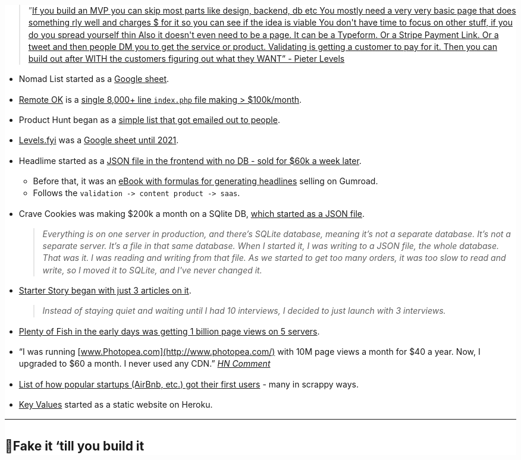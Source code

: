 > ”[If you build an MVP you can skip most parts like design, backend, db etc
You mostly need a very very basic page that does something rly well and charges $ for it so you can see if the idea is viable
You don't have time to focus on other stuff, if you do you spread yourself thin
Also it doesn't even need to be a page. It can be a Typeform. Or a Stripe Payment Link. Or a tweet and then people DM you to get the service or product. Validating is getting a customer to pay for it. Then you can build out after WITH the customers figuring out what they WANT” - Pieter Levels](https://twitter.com/levelsio/status/1466674751737188354?s=20)
> 

- Nomad List started as a [Google sheet](https://docs.google.com/spreadsheets/d/1zlKo3f_qMPA4I5OCI1oIwNxoSCtPTJtOgG8lEwViSg0/edit#gid=385172494).
- [Remote OK](https://remoteok.io) is a [single 8,000+ line `index.php` file making > $100k/month](https://twitter.com/levelsio/status/1381709793769979906?s=20).
- Product Hunt began as a [simple list that got emailed out to people](https://medium.com/lets-make-things/the-origin-of-product-hunt-7acb09e2593a).
- [Levels.fyi](http://Levels.fyi) was a [Google sheet until 2021](https://twitter.com/zuhayeer/status/1466858055132348420).
- Headlime started as a [JSON file in the frontend with no DB - sold for $60k a week later](https://twitter.com/dannypostmaa/status/1466678450933014528).
    - Before that, it was an [eBook with formulas for generating headlines](https://twitter.com/dannypostmaa/status/1425985044309417986?s=20) selling on Gumroad.
    - Follows the `validation -> content product -> saas`.
- Crave Cookies was making $200k a month on a SQlite DB, [which started as a JSON file](https://www.indiehackers.com/podcast/166-sam-eaton-of-crave-cookie).
    
    > *Everything is on one server in production, and there’s SQLite database, 
    meaning it’s not a separate database. It’s not a separate server. It’s a
     file in that same database.
    When I started it, I was writing to a JSON file, the whole database. 
    That was it. I was reading and writing from that file. As we started to 
    get too many orders, it was too slow to read and write, so I moved it to
     SQLite, and I've never changed it.*
    > 
- [Starter Story began with just 3 articles on it](https://www.starterstory.com/stories/starter-story-story).
    
    > *Instead of staying quiet and waiting until I had 10 interviews, I decided to just launch with 3 interviews.*
    > 
- [Plenty of Fish in the early days was getting 1 billion page views on 5 servers](http://highscalability.com/plentyoffish-architecture).
- “I was running [www.Photopea.com](http://www.photopea.com/) with 10M page views a month for $40 a year. Now, I upgraded to $60 a month. I never used any CDN.” [*HN Comment*](https://news.ycombinator.com/item?id=29817776)
- [List of how popular startups (AirBnb, etc.) got their first users](https://earlyusergrowth.com/startups/) - many in scrappy ways.
- [Key Values](https://www.keyvalues.com/about) started as a static website on Heroku.

---

## 🥷Fake it ‘till you build it
